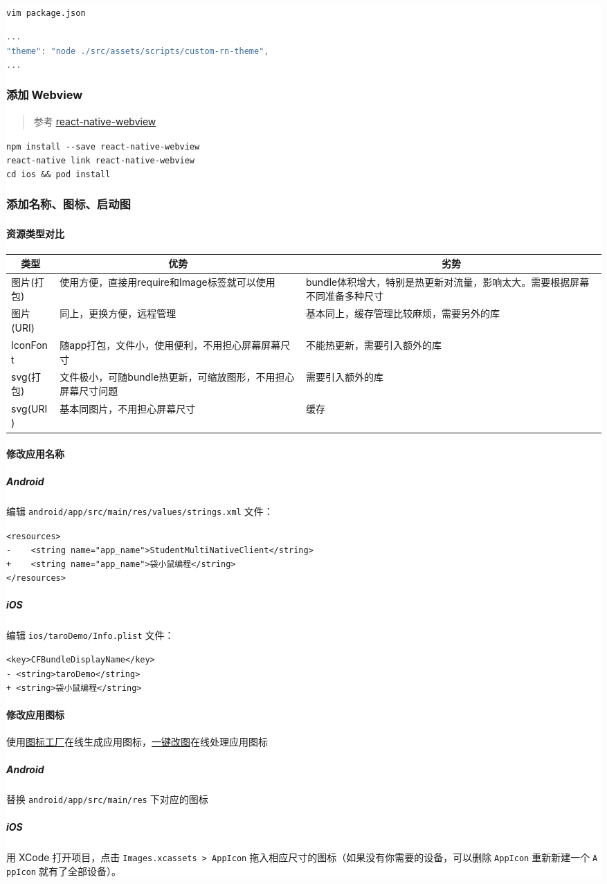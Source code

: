 ```js
```
```shell
vim package.json
```
```js
...
"theme": "node ./src/assets/scripts/custom-rn-theme",
...
```  

### <a name="添加Webview">添加 Webview</a>  
> 参考 [react-native-webview](https://github.com/react-native-community/react-native-webview/blob/HEAD/docs/Getting-Started.md)
```shell
npm install --save react-native-webview
react-native link react-native-webview
cd ios && pod install
```  

### <a name="添加名称图标启动图">添加名称、图标、启动图</a> 
#### 资源类型对比
类型 | 优势 | 劣势
----|------|----
图片(打包) | 使用方便，直接用require和Image标签就可以使用  | bundle体积增大，特别是热更新对流量，影响太大。需要根据屏幕不同准备多种尺寸
图片(URI) | 同上，更换方便，远程管理  | 基本同上，缓存管理比较麻烦，需要另外的库
IconFont | 随app打包，文件小，使用便利，不用担心屏幕屏幕尺寸  | 不能热更新，需要引入额外的库
svg(打包) | 文件极小，可随bundle热更新，可缩放图形，不用担心屏幕尺寸问题  | 需要引入额外的库
svg(URI) | 基本同图片，不用担心屏幕尺寸  | 缓存		

#### 修改应用名称
##### Android
编辑 `android/app/src/main/res/values/strings.xml` 文件：  
```
<resources>
-    <string name="app_name">StudentMultiNativeClient</string>
+    <string name="app_name">袋小鼠编程</string>   
</resources>
```  
##### iOS
编辑 `ios/taroDemo/Info.plist` 文件：  
```
<key>CFBundleDisplayName</key>
- <string>taroDemo</string>
+ <string>袋小鼠编程</string>
```  
#### 修改应用图标
使用[图标工厂](https://icon.wuruihong.com/)在线生成应用图标，[一键改图](https://yijiangaitu.com/radius)在线处理应用图标
##### Android
替换 `android/app/src/main/res` 下对应的图标
##### iOS
用 XCode 打开项目，点击 `Images.xcassets > AppIcon` 拖入相应尺寸的图标（如果没有你需要的设备，可以删除 `AppIcon` 重新新建一个 `AppIcon` 就有了全部设备）。  
